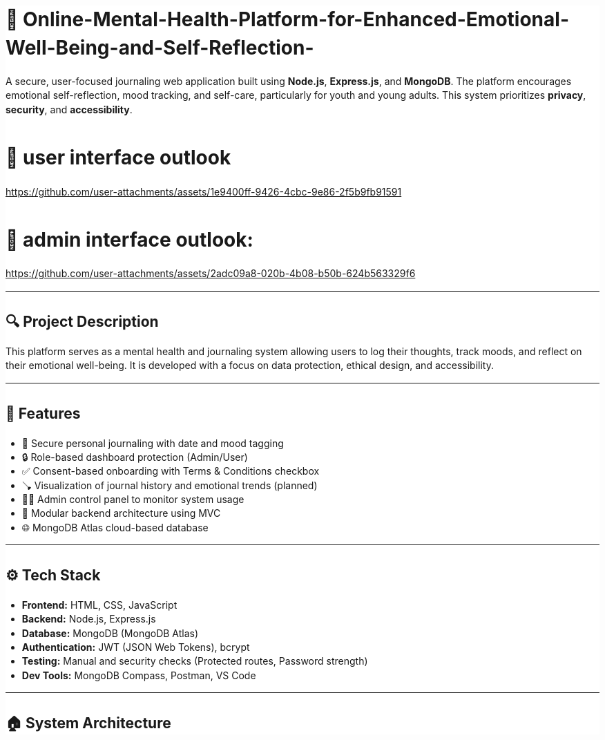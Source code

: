 # 🌿 Online-Mental-Health-Platform-for-Enhanced-Emotional-Well-Being-and-Self-Reflection-

A secure, user-focused journaling web application built using **Node.js**, **Express.js**, and **MongoDB**. The platform encourages emotional self-reflection, mood tracking, and self-care, particularly for youth and young adults. This system prioritizes **privacy**, **security**, and **accessibility**.

# 🌿 user interface outlook
https://github.com/user-attachments/assets/1e9400ff-9426-4cbc-9e86-2f5b9fb91591

# 🌿 admin interface outlook:

https://github.com/user-attachments/assets/2adc09a8-020b-4b08-b50b-624b563329f6

---

## 🔍 Project Description

This platform serves as a mental health and journaling system allowing users to log their thoughts, track moods, and reflect on their emotional well-being. It is developed with a focus on data protection, ethical design, and accessibility.

---

## 🚀 Features

- 📝 Secure personal journaling with date and mood tagging  
- 🔒 Role-based dashboard protection (Admin/User)  
- ✅ Consent-based onboarding with Terms & Conditions checkbox  
- 🪠 Visualization of journal history and emotional trends (planned)  
- 👨‍⚖️ Admin control panel to monitor system usage  
- 🧹 Modular backend architecture using MVC  
- 🌐 MongoDB Atlas cloud-based database  

---

## ⚙️ Tech Stack

- **Frontend:** HTML, CSS, JavaScript
- **Backend:** Node.js, Express.js
- **Database:** MongoDB (MongoDB Atlas)
- **Authentication:** JWT (JSON Web Tokens), bcrypt
- **Testing:** Manual and security checks (Protected routes, Password strength)
- **Dev Tools:** MongoDB Compass, Postman, VS Code

---

## 🏠 System Architecture
